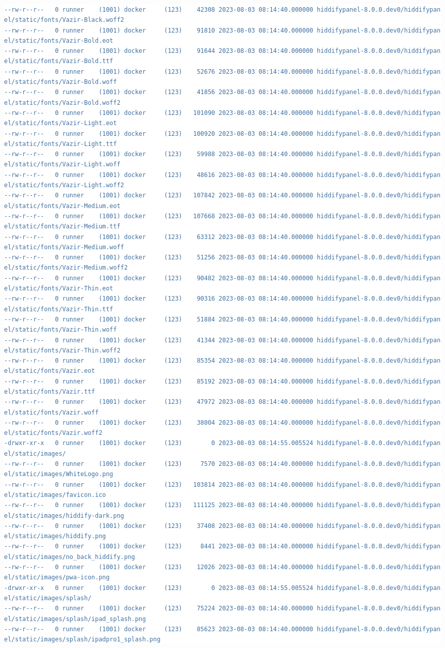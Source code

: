 ```diff
--rw-r--r--   0 runner    (1001) docker     (123)    42308 2023-08-03 08:14:40.000000 hiddifypanel-8.0.0.dev0/hiddifypanel/static/fonts/Vazir-Black.woff2
--rw-r--r--   0 runner    (1001) docker     (123)    91810 2023-08-03 08:14:40.000000 hiddifypanel-8.0.0.dev0/hiddifypanel/static/fonts/Vazir-Bold.eot
--rw-r--r--   0 runner    (1001) docker     (123)    91644 2023-08-03 08:14:40.000000 hiddifypanel-8.0.0.dev0/hiddifypanel/static/fonts/Vazir-Bold.ttf
--rw-r--r--   0 runner    (1001) docker     (123)    52676 2023-08-03 08:14:40.000000 hiddifypanel-8.0.0.dev0/hiddifypanel/static/fonts/Vazir-Bold.woff
--rw-r--r--   0 runner    (1001) docker     (123)    41856 2023-08-03 08:14:40.000000 hiddifypanel-8.0.0.dev0/hiddifypanel/static/fonts/Vazir-Bold.woff2
--rw-r--r--   0 runner    (1001) docker     (123)   101090 2023-08-03 08:14:40.000000 hiddifypanel-8.0.0.dev0/hiddifypanel/static/fonts/Vazir-Light.eot
--rw-r--r--   0 runner    (1001) docker     (123)   100920 2023-08-03 08:14:40.000000 hiddifypanel-8.0.0.dev0/hiddifypanel/static/fonts/Vazir-Light.ttf
--rw-r--r--   0 runner    (1001) docker     (123)    59988 2023-08-03 08:14:40.000000 hiddifypanel-8.0.0.dev0/hiddifypanel/static/fonts/Vazir-Light.woff
--rw-r--r--   0 runner    (1001) docker     (123)    48616 2023-08-03 08:14:40.000000 hiddifypanel-8.0.0.dev0/hiddifypanel/static/fonts/Vazir-Light.woff2
--rw-r--r--   0 runner    (1001) docker     (123)   107842 2023-08-03 08:14:40.000000 hiddifypanel-8.0.0.dev0/hiddifypanel/static/fonts/Vazir-Medium.eot
--rw-r--r--   0 runner    (1001) docker     (123)   107668 2023-08-03 08:14:40.000000 hiddifypanel-8.0.0.dev0/hiddifypanel/static/fonts/Vazir-Medium.ttf
--rw-r--r--   0 runner    (1001) docker     (123)    63312 2023-08-03 08:14:40.000000 hiddifypanel-8.0.0.dev0/hiddifypanel/static/fonts/Vazir-Medium.woff
--rw-r--r--   0 runner    (1001) docker     (123)    51256 2023-08-03 08:14:40.000000 hiddifypanel-8.0.0.dev0/hiddifypanel/static/fonts/Vazir-Medium.woff2
--rw-r--r--   0 runner    (1001) docker     (123)    90482 2023-08-03 08:14:40.000000 hiddifypanel-8.0.0.dev0/hiddifypanel/static/fonts/Vazir-Thin.eot
--rw-r--r--   0 runner    (1001) docker     (123)    90316 2023-08-03 08:14:40.000000 hiddifypanel-8.0.0.dev0/hiddifypanel/static/fonts/Vazir-Thin.ttf
--rw-r--r--   0 runner    (1001) docker     (123)    51884 2023-08-03 08:14:40.000000 hiddifypanel-8.0.0.dev0/hiddifypanel/static/fonts/Vazir-Thin.woff
--rw-r--r--   0 runner    (1001) docker     (123)    41344 2023-08-03 08:14:40.000000 hiddifypanel-8.0.0.dev0/hiddifypanel/static/fonts/Vazir-Thin.woff2
--rw-r--r--   0 runner    (1001) docker     (123)    85354 2023-08-03 08:14:40.000000 hiddifypanel-8.0.0.dev0/hiddifypanel/static/fonts/Vazir.eot
--rw-r--r--   0 runner    (1001) docker     (123)    85192 2023-08-03 08:14:40.000000 hiddifypanel-8.0.0.dev0/hiddifypanel/static/fonts/Vazir.ttf
--rw-r--r--   0 runner    (1001) docker     (123)    47972 2023-08-03 08:14:40.000000 hiddifypanel-8.0.0.dev0/hiddifypanel/static/fonts/Vazir.woff
--rw-r--r--   0 runner    (1001) docker     (123)    38004 2023-08-03 08:14:40.000000 hiddifypanel-8.0.0.dev0/hiddifypanel/static/fonts/Vazir.woff2
-drwxr-xr-x   0 runner    (1001) docker     (123)        0 2023-08-03 08:14:55.005524 hiddifypanel-8.0.0.dev0/hiddifypanel/static/images/
--rw-r--r--   0 runner    (1001) docker     (123)     7570 2023-08-03 08:14:40.000000 hiddifypanel-8.0.0.dev0/hiddifypanel/static/images/WhiteLogo.png
--rw-r--r--   0 runner    (1001) docker     (123)   103814 2023-08-03 08:14:40.000000 hiddifypanel-8.0.0.dev0/hiddifypanel/static/images/favicon.ico
--rw-r--r--   0 runner    (1001) docker     (123)   111125 2023-08-03 08:14:40.000000 hiddifypanel-8.0.0.dev0/hiddifypanel/static/images/hiddify-dark.png
--rw-r--r--   0 runner    (1001) docker     (123)    37408 2023-08-03 08:14:40.000000 hiddifypanel-8.0.0.dev0/hiddifypanel/static/images/hiddify.png
--rw-r--r--   0 runner    (1001) docker     (123)     8441 2023-08-03 08:14:40.000000 hiddifypanel-8.0.0.dev0/hiddifypanel/static/images/no_back_hiddify.png
--rw-r--r--   0 runner    (1001) docker     (123)    12026 2023-08-03 08:14:40.000000 hiddifypanel-8.0.0.dev0/hiddifypanel/static/images/pwa-icon.png
-drwxr-xr-x   0 runner    (1001) docker     (123)        0 2023-08-03 08:14:55.005524 hiddifypanel-8.0.0.dev0/hiddifypanel/static/images/splash/
--rw-r--r--   0 runner    (1001) docker     (123)    75224 2023-08-03 08:14:40.000000 hiddifypanel-8.0.0.dev0/hiddifypanel/static/images/splash/ipad_splash.png
--rw-r--r--   0 runner    (1001) docker     (123)    85623 2023-08-03 08:14:40.000000 hiddifypanel-8.0.0.dev0/hiddifypanel/static/images/splash/ipadpro1_splash.png
```
